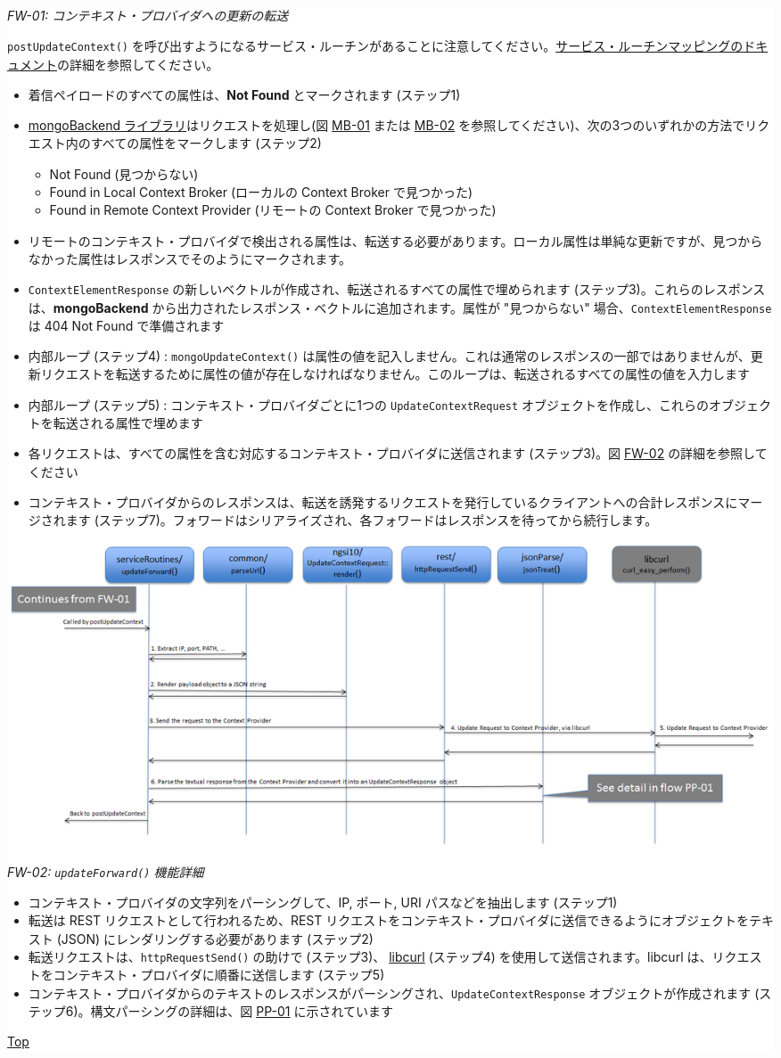 _FW-01: コンテキスト・プロバイダへの更新の転送_

`postUpdateContext()` を呼び出すようになるサービス・ルーチンがあることに注意してください。[サービス・ルーチンマッピングのドキュメント](ServiceRoutines.txt)の詳細を参照してください。

* 着信ペイロードのすべての属性は、**Not Found** とマークされます (ステップ1)
* [mongoBackend ライブラリ](sourceCode.md#srclibmongobackend)はリクエストを処理し(図 [MB-01](mongoBackend.md#flow-mb-01) または [MB-02](mongoBackend.md#flow-mb-02) を参照してください)、次の3つのいずれかの方法でリクエスト内のすべての属性をマークします (ステップ2)

    * Not Found (見つからない)
    * Found in Local Context Broker (ローカルの Context Broker で見つかった)
    * Found in Remote Context Provider (リモートの Context Broker で見つかった)

* リモートのコンテキスト・プロバイダで検出される属性は、転送する必要があります。ローカル属性は単純な更新ですが、見つからなかった属性はレスポンスでそのようにマークされます。
* `ContextElementResponse` の新しいベクトルが作成され、転送されるすべての属性で埋められます (ステップ3)。これらのレスポンスは、**mongoBackend** から出力されたレスポンス・ベクトルに追加されます。属性が "見つからない" 場合、`ContextElementResponse` は 404 Not Found で準備されます
* 内部ループ (ステップ4) : `mongoUpdateContext()` は属性の値を記入しません。これは通常のレスポンスの一部ではありませんが、更新リクエストを転送するために属性の値が存在しなければなりません。このループは、転送されるすべての属性の値を入力します
* 内部ループ (ステップ5) : コンテキスト・プロバイダごとに1つの `UpdateContextRequest` オブジェクトを作成し、これらのオブジェクトを転送される属性で埋めます
* 各リクエストは、すべての属性を含む対応するコンテキスト・プロバイダに送信されます (ステップ3)。図 [FW-02](#flow-fw-02) の詳細を参照してください
* コンテキスト・プロバイダからのレスポンスは、転送を誘発するリクエストを発行しているクライアントへの合計レスポンスにマージされます (ステップ7)。フォワードはシリアライズされ、各フォワードはレスポンスを待ってから続行します。

<a name="flow-fw-02"></a>
![`updateForward()` function detail](../../manuals/devel/images/Flow-FW-02.png)

_FW-02: `updateForward()` 機能詳細_

* コンテキスト・プロバイダの文字列をパーシングして、IP, ポート, URI パスなどを抽出します (ステップ1)
* 転送は REST リクエストとして行われるため、REST リクエストをコンテキスト・プロバイダに送信できるようにオブジェクトをテキスト (JSON) にレンダリングする必要があります (ステップ2)
* 転送リクエストは、`httpRequestSend()` の助けで (ステップ3)、 [libcurl](https://curl.haxx.se/libcurl/) (ステップ4) を使用して送信されます。libcurl は、リクエストをコンテキスト・プロバイダに順番に送信します (ステップ5)
* コンテキスト・プロバイダからのテキストのレスポンスがパーシングされ、`UpdateContextResponse` オブジェクトが作成されます (ステップ6)。構文パーシングの詳細は、図 [PP-01](jsonParse.md#flow-pp-01) に示されています

[Top](#top)
